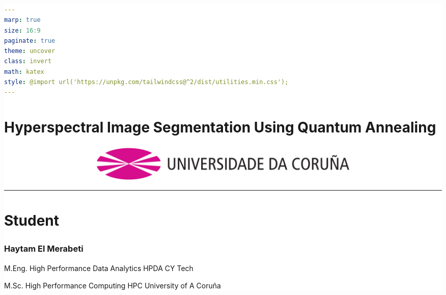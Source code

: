 ```yaml
---
marp: true
size: 16:9
paginate: true
theme: uncover
class: invert
math: katex
style: @import url('https://unpkg.com/tailwindcss@^2/dist/utilities.min.css');
---
```


<style>
section { 
    font-size: 20px; 
    /* background-color: #161f36; */
    background-color: #F5F5DC;
    font-family: 'Times New Roman';
    color:#000000;
}
img[alt~="center"] {
  display: block;
  margin: 0 auto;
}
</style>

<style scoped>section { font-size: 30px; }</style>




# Hyperspectral Image Segmentation Using Quantum Annealing


<p align="center"><img src="udc.png" width=500/></p>


---

# Student

### Haytam El Merabeti

M.Eng. High Performance Data Analytics HPDA
CY Tech

M.Sc. High Performance Computing HPC
University of A Coruña
